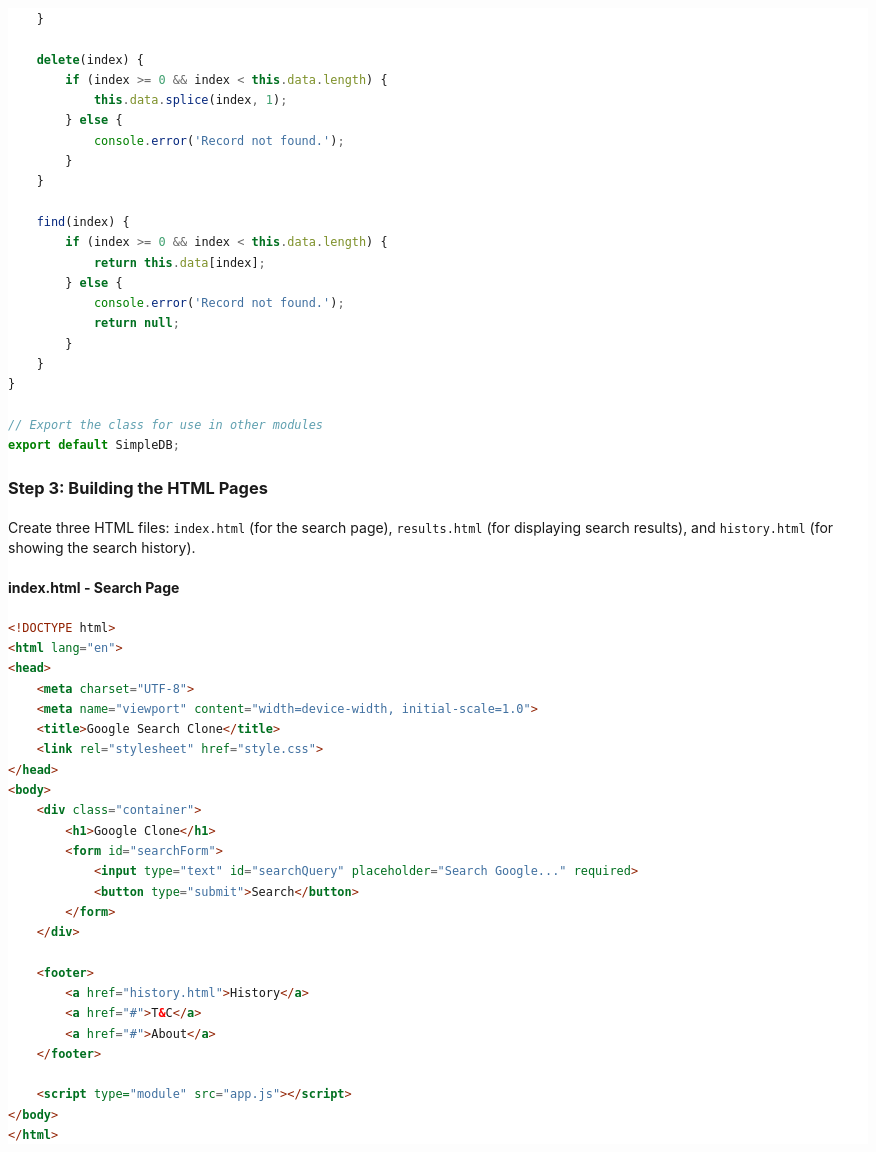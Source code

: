 ```javascript
    }

    delete(index) {
        if (index >= 0 && index < this.data.length) {
            this.data.splice(index, 1);
        } else {
            console.error('Record not found.');
        }
    }

    find(index) {
        if (index >= 0 && index < this.data.length) {
            return this.data[index];
        } else {
            console.error('Record not found.');
            return null;
        }
    }
}

// Export the class for use in other modules
export default SimpleDB;
```

### **Step 3: Building the HTML Pages**

Create three HTML files: `index.html` (for the search page), `results.html` (for displaying search results), and `history.html` (for showing the search history).

#### **index.html** - Search Page

```html
<!DOCTYPE html>
<html lang="en">
<head>
    <meta charset="UTF-8">
    <meta name="viewport" content="width=device-width, initial-scale=1.0">
    <title>Google Search Clone</title>
    <link rel="stylesheet" href="style.css">
</head>
<body>
    <div class="container">
        <h1>Google Clone</h1>
        <form id="searchForm">
            <input type="text" id="searchQuery" placeholder="Search Google..." required>
            <button type="submit">Search</button>
        </form>
    </div>

    <footer>
        <a href="history.html">History</a>
        <a href="#">T&C</a>
        <a href="#">About</a>
    </footer>

    <script type="module" src="app.js"></script>
</body>
</html>
```
